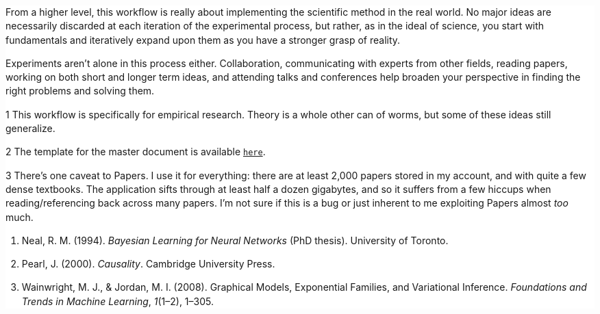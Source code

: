 From a higher level, this workflow is really about implementing the
scientific method in the real world. No major ideas are necessarily
discarded at each iteration of the experimental process, but rather,
as in the ideal of science, you start with fundamentals and
iteratively expand upon them as you have a stronger grasp of reality.

Experiments aren’t alone in this process either. Collaboration,
communicating with experts from other fields, reading papers, working
on both short and longer term ideas, and attending talks and
conferences help broaden your perspective in finding the right
problems and solving them.

1 This workflow is specifically for empirical research.
Theory is a whole other can of worms, but some of these ideas
still generalize.

2
The template for the master document is available
[`here`](https://github.com/dustinvtran/latex-templates).

3
There’s one caveat to Papers. I use it for everything: there are at
least 2,000 papers stored in my account, and with quite a few dense
textbooks. The application sifts through at least half a dozen
gigabytes, and so it suffers from a few hiccups when
reading/referencing back across many papers. I’m not sure if this is a
bug or just inherent to me exploiting Papers almost *too* much.
1. Neal, R. M. (1994). *Bayesian Learning for Neural Networks* (PhD thesis). University of Toronto.

1. Pearl, J. (2000). *Causality*. Cambridge University Press.

1. Wainwright, M. J., & Jordan, M. I. (2008). Graphical Models, Exponential Families, and Variational Inference. *Foundations and Trends in Machine Learning*, *1*(1–2), 1–305.
